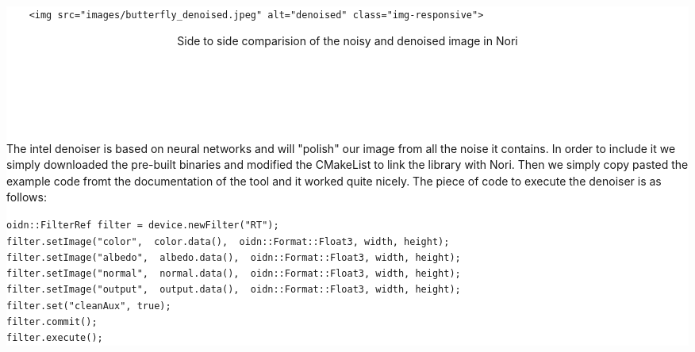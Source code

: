         <img src="images/butterfly_denoised.jpeg" alt="denoised" class="img-responsive">
</div> <figcaption style="text-align:center;">Side to side comparision of the noisy and denoised image in Nori</figcaption><br>
<br/><br/>
<br/><br/>

The intel denoiser is based on neural networks and will "polish" our image from all the noise it contains. In order to include it we simply downloaded the pre-built binaries and modified the CMakeList to link the library with Nori. Then we simply copy pasted the example code fromt the documentation of the tool and it worked quite nicely. The piece of code to execute the denoiser is as follows:

```
oidn::FilterRef filter = device.newFilter("RT");
filter.setImage("color",  color.data(),  oidn::Format::Float3, width, height);
filter.setImage("albedo",  albedo.data(),  oidn::Format::Float3, width, height);
filter.setImage("normal",  normal.data(),  oidn::Format::Float3, width, height);
filter.setImage("output",  output.data(),  oidn::Format::Float3, width, height);
filter.set("cleanAux", true);
filter.commit();
filter.execute(); 
```
